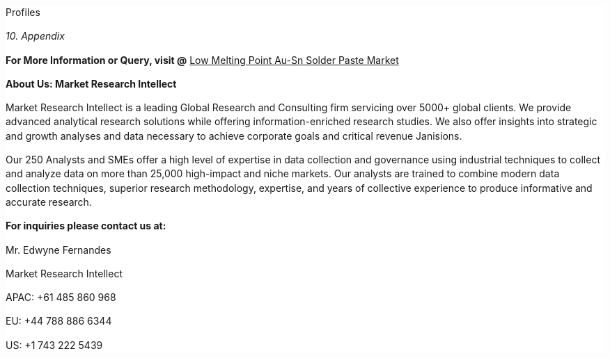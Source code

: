 Profiles</span></em></p><p><em><span class="font-[700]">10. Appendix</span></em></p><p><span class="font-[700]"><strong>For More Information or Query, visit&nbsp;@</strong>&nbsp;</span><span class="font-[700]"><a href="https://www.marketresearchintellect.com/product/low-melting-point-au-sn-solder-paste-market/?utm_source=Linkedin&utm_medium=815" target="_blank" data-tracking-control-name="article-ssr-frontend-pulse_little-text-block" data-tracking-will-navigate="" data-test-link="">Low Melting Point Au-Sn Solder Paste Market</a></span></p><p><strong><span class="font-[700]">About Us: Market Research Intellect</span></strong></p><p><span class="">Market Research Intellect is a leading Global Research and Consulting firm servicing over 5000+ global clients. We provide advanced analytical research solutions while offering information-enriched research studies.&nbsp;</span>We also offer insights into strategic and growth analyses and data necessary to achieve corporate goals and critical revenue Janisions.</p><p><span class="">Our 250 Analysts and SMEs offer a high level of expertise in data collection and governance using industrial techniques to collect and analyze data on more than 25,000 high-impact and niche markets. Our analysts are trained to combine modern data collection techniques, superior research methodology, expertise, and years of collective experience to produce informative and accurate research.</span></p><p><strong>For inquiries please contact us at:</strong></p><p>Mr. Edwyne Fernandes</p><p>Market Research Intellect</p><p>APAC: +61 485 860 968</p><p>EU: +44 788 886 6344</p><p>US: +1 743 222 5439</p>
